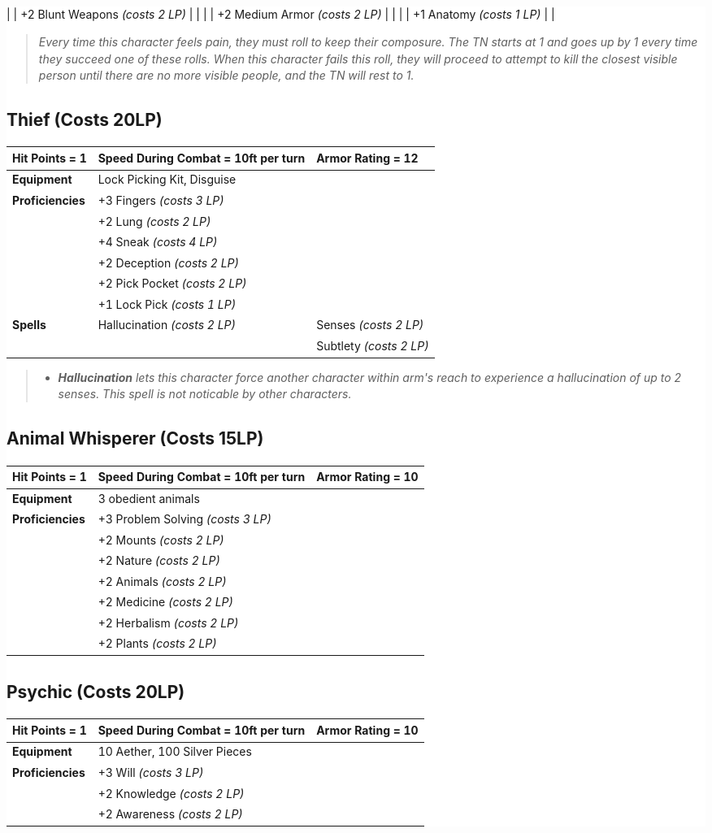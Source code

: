 | | +2 Blunt Weapons *(costs 2 LP)* | |
| | +2 Medium Armor *(costs 2 LP)* | |
| | +1 Anatomy *(costs 1 LP)* | |
> *Every time this character feels pain, they must roll to keep their composure. The TN starts at 1 and goes up by 1 every time they succeed one of these rolls. When this character fails this roll, they will proceed to attempt to kill the closest visible person until there are no more visible people, and the TN will rest to 1.*
## Thief (Costs 20LP)
| **Hit Points = 1** | **Speed During Combat = 10ft per turn** | **Armor Rating = 12** |
| :- | :- | :- |
| **Equipment** | Lock Picking Kit, Disguise | |  
| **Proficiencies** | +3 Fingers *(costs 3 LP)* | |
| | +2 Lung *(costs 2 LP)* | |
| | +4 Sneak *(costs 4 LP)* | |
| | +2 Deception *(costs 2 LP)* | |
| | +2 Pick Pocket *(costs 2 LP)* | |
| | +1 Lock Pick *(costs 1 LP)* | |
| **Spells** | Hallucination *(costs 2 LP)* | Senses *(costs 2 LP)* |
| | | Subtlety *(costs 2 LP)* |
> * ***Hallucination*** *lets this character force another character within arm's reach to experience a hallucination of up to 2 senses. This spell is not noticable by other characters.*
## Animal Whisperer (Costs 15LP)
| **Hit Points = 1** | **Speed During Combat = 10ft per turn** | **Armor Rating = 10** |
| :- | :- | :- |
| **Equipment** | 3 obedient animals | |
| **Proficiencies** | +3 Problem Solving *(costs 3 LP)* | |
| | +2 Mounts *(costs 2 LP)* | |
| | +2 Nature *(costs 2 LP)* | |
| | +2 Animals *(costs 2 LP)* | |
| | +2 Medicine *(costs 2 LP)* | |
| | +2 Herbalism *(costs 2 LP)* | |
| | +2 Plants *(costs 2 LP)* | |
## Psychic (Costs 20LP)
| **Hit Points = 1** | **Speed During Combat = 10ft per turn** | **Armor Rating = 10** |
| :- | :- | :- |
| **Equipment** | 10 Aether, 100 Silver Pieces | |
| **Proficiencies** | +3 Will *(costs 3 LP)* | |
| | +2 Knowledge *(costs 2 LP)* | |
| | +2 Awareness *(costs 2 LP)* | |